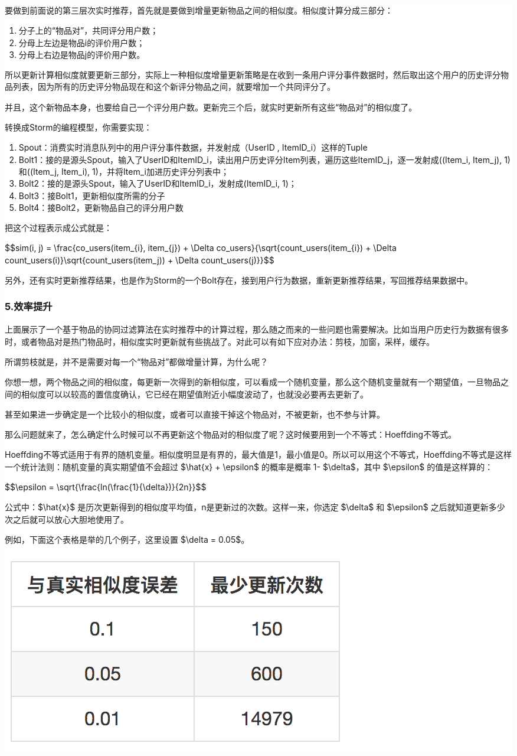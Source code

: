 要做到前面说的第三层次实时推荐，首先就是要做到增量更新物品之间的相似度。相似度计算分成三部分：

1.  分子上的“物品对”，共同评分用户数；
2.  分母上左边是物品i的评价用户数；
3.  分母上右边是物品j的评价用户数。

所以更新计算相似度就要更新三部分，实际上一种相似度增量更新策略是在收到一条用户评分事件数据时，然后取出这个用户的历史评分物品列表，因为所有的历史评分物品现在和这个新评分物品之间，就要增加一个共同评分了。

并且，这个新物品本身，也要给自己一个评分用户数。更新完三个后，就实时更新所有这些“物品对”的相似度了。

转换成Storm的编程模型，你需要实现：

1.  Spout：消费实时消息队列中的用户评分事件数据，并发射成（UserID , ItemID\_i）这样的Tuple
2.  Bolt1：接的是源头Spout，输入了UserID和ItemID\_i，读出用户历史评分Item列表，遍历这些ItemID\_j，逐一发射成\(\(Item\_i, Item\_j\), 1\)和\(\(Item\_j, Item\_i\), 1\)，并将Item\_i加进历史评分列表中；
3.  Bolt2：接的是源头Spout，输入了UserID和ItemID\_i，发射成\(ItemID\_i, 1\)；
4.  Bolt3：接Bolt1，更新相似度所需的分子
5.  Bolt4：接Bolt2，更新物品自己的评分用户数

把这个过程表示成公式就是：

\$\$sim\(i, j\) = \\frac\{co\_users\(item\_\{i\}, item\_\{j\}\) + \\Delta co\_users\}\{\\sqrt\{count\_users\(item\_\{i\}\) + \\Delta count\_users\(i\)\}\\sqrt\{count\_users\(item\_j\)\) + \\Delta count\_users\(j\)\}\}\$\$

另外，还有实时更新推荐结果，也是作为Storm的一个Bolt存在，接到用户行为数据，重新更新推荐结果，写回推荐结果数据中。

### 5.效率提升

上面展示了一个基于物品的协同过滤算法在实时推荐中的计算过程，那么随之而来的一些问题也需要解决。比如当用户历史行为数据有很多时，或者物品对是热门物品时，相似度实时更新就有些挑战了。对此可以有如下应对办法：剪枝，加窗，采样，缓存。

所谓剪枝就是，并不是需要对每一个“物品对”都做增量计算，为什么呢？

你想一想，两个物品之间的相似度，每更新一次得到的新相似度，可以看成一个随机变量，那么这个随机变量就有一个期望值，一旦物品之间的相似度可以以较高的置信度确认，它已经在期望值附近小幅度波动了，也就没必要再去更新了。

甚至如果进一步确定是一个比较小的相似度，或者可以直接干掉这个物品对，不被更新，也不参与计算。

那么问题就来了，怎么确定什么时候可以不再更新这个物品对的相似度了呢？这时候要用到一个不等式：Hoeffding不等式。

Hoeffding不等式适用于有界的随机变量。相似度明显是有界的，最大值是1，最小值是0。所以可以用这个不等式，Hoeffding不等式是这样一个统计法则：随机变量的真实期望值不会超过 \$\\hat\{x\} + \\epsilon\$ 的概率是概率 1- \$\\delta\$，其中 \$\\epsilon\$ 的值是这样算的：

\$\$\\epsilon = \\sqrt\{\\frac\{ln\(\\frac\{1\}\{\\delta\}\)\}\{2n\}\}\$\$

公式中：\$\\hat\{x\}\$ 是历次更新得到的相似度平均值，n是更新过的次数。这样一来，你选定 \$\\delta\$ 和 \$\\epsilon\$ 之后就知道更新多少次之后就可以放心大胆地使用了。

例如，下面这个表格是举的几个例子，这里设置 \$\\delta = 0.05\$。

![](./httpsstatic001geekbangorgresourceimage568b5621c1f1b381eca3daf793bd7171e48b.png)

